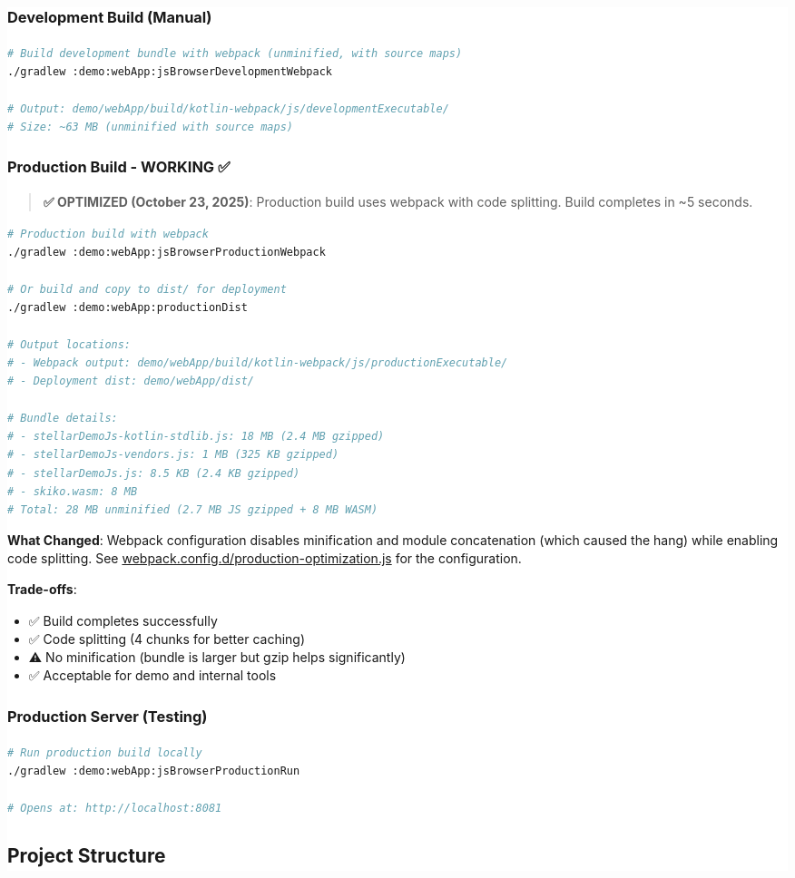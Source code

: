 ### Development Build (Manual)

```bash
# Build development bundle with webpack (unminified, with source maps)
./gradlew :demo:webApp:jsBrowserDevelopmentWebpack

# Output: demo/webApp/build/kotlin-webpack/js/developmentExecutable/
# Size: ~63 MB (unminified with source maps)
```

### Production Build - WORKING ✅

> **✅ OPTIMIZED (October 23, 2025)**: Production build uses webpack with code splitting. Build completes in ~5 seconds.

```bash
# Production build with webpack
./gradlew :demo:webApp:jsBrowserProductionWebpack

# Or build and copy to dist/ for deployment
./gradlew :demo:webApp:productionDist

# Output locations:
# - Webpack output: demo/webApp/build/kotlin-webpack/js/productionExecutable/
# - Deployment dist: demo/webApp/dist/

# Bundle details:
# - stellarDemoJs-kotlin-stdlib.js: 18 MB (2.4 MB gzipped)
# - stellarDemoJs-vendors.js: 1 MB (325 KB gzipped)
# - stellarDemoJs.js: 8.5 KB (2.4 KB gzipped)
# - skiko.wasm: 8 MB
# Total: 28 MB unminified (2.7 MB JS gzipped + 8 MB WASM)
```

**What Changed**: Webpack configuration disables minification and module concatenation (which caused the hang) while enabling code splitting. See [webpack.config.d/production-optimization.js](webpack.config.d/production-optimization.js) for the configuration.

**Trade-offs**:
- ✅ Build completes successfully
- ✅ Code splitting (4 chunks for better caching)
- ⚠️ No minification (bundle is larger but gzip helps significantly)
- ✅ Acceptable for demo and internal tools

### Production Server (Testing)

```bash
# Run production build locally
./gradlew :demo:webApp:jsBrowserProductionRun

# Opens at: http://localhost:8081
```

## Project Structure
